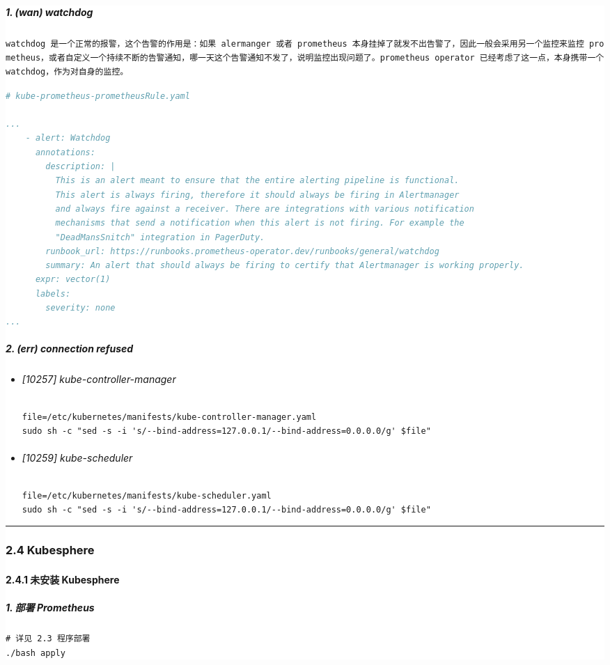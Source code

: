 ##### 1. (wan) watchdog

```
watchdog 是一个正常的报警，这个告警的作用是：如果 alermanger 或者 prometheus 本身挂掉了就发不出告警了，因此一般会采用另一个监控来监控 prometheus，或者自定义一个持续不断的告警通知，哪一天这个告警通知不发了，说明监控出现问题了。prometheus operator 已经考虑了这一点，本身携带一个 watchdog，作为对自身的监控。
```

```yaml
# kube-prometheus-prometheusRule.yaml

...
    - alert: Watchdog
      annotations:
        description: |
          This is an alert meant to ensure that the entire alerting pipeline is functional.
          This alert is always firing, therefore it should always be firing in Alertmanager
          and always fire against a receiver. There are integrations with various notification
          mechanisms that send a notification when this alert is not firing. For example the
          "DeadMansSnitch" integration in PagerDuty.
        runbook_url: https://runbooks.prometheus-operator.dev/runbooks/general/watchdog
        summary: An alert that should always be firing to certify that Alertmanager is working properly.
      expr: vector(1)
      labels:
        severity: none
...
```

##### 2. (err) connection refused

- ###### [10257] kube-controller-manager

  ```shell
  file=/etc/kubernetes/manifests/kube-controller-manager.yaml
  sudo sh -c "sed -s -i 's/--bind-address=127.0.0.1/--bind-address=0.0.0.0/g' $file"
  ```

- ###### [10259] kube-scheduler

  ```shell
  file=/etc/kubernetes/manifests/kube-scheduler.yaml
  sudo sh -c "sed -s -i 's/--bind-address=127.0.0.1/--bind-address=0.0.0.0/g' $file"
  ```

------

### 2.4 Kubesphere

#### 2.4.1 未安装 Kubesphere

##### 1. 部署 Prometheus

```shell
# 详见 2.3 程序部署
./bash apply
```
